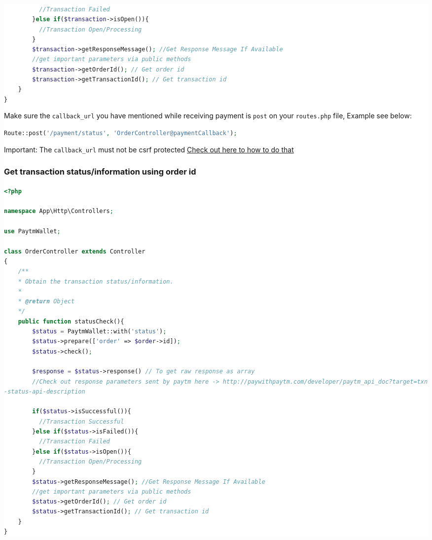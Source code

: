 ```php
          //Transaction Failed
        }else if($transaction->isOpen()){
          //Transaction Open/Processing
        }
        $transaction->getResponseMessage(); //Get Response Message If Available
        //get important parameters via public methods
        $transaction->getOrderId(); // Get order id
        $transaction->getTransactionId(); // Get transaction id
    }    
}
```

Make sure the `callback_url` you have mentioned while receiving payment is `post` on your `routes.php` file, Example see below:

```php
Route::post('/payment/status', 'OrderController@paymentCallback');
```
Important: The `callback_url` must not be csrf protected [Check out here to how to do that](https://laracasts.com/discuss/channels/general-discussion/l5-disable-csrf-middleware-on-certain-routes)
### Get transaction status/information using order id

```php
<?php

namespace App\Http\Controllers;

use PaytmWallet;

class OrderController extends Controller
{
    /**
    * Obtain the transaction status/information.
    *
    * @return Object
    */
    public function statusCheck(){
        $status = PaytmWallet::with('status');
        $status->prepare(['order' => $order->id]);
        $status->check();
        
        $response = $status->response() // To get raw response as array
        //Check out response parameters sent by paytm here -> http://paywithpaytm.com/developer/paytm_api_doc?target=txn-status-api-description
        
        if($status->isSuccessful()){
          //Transaction Successful
        }else if($status->isFailed()){
          //Transaction Failed
        }else if($status->isOpen()){
          //Transaction Open/Processing
        }
        $status->getResponseMessage(); //Get Response Message If Available
        //get important parameters via public methods
        $status->getOrderId(); // Get order id
        $status->getTransactionId(); // Get transaction id
    }
}
```
